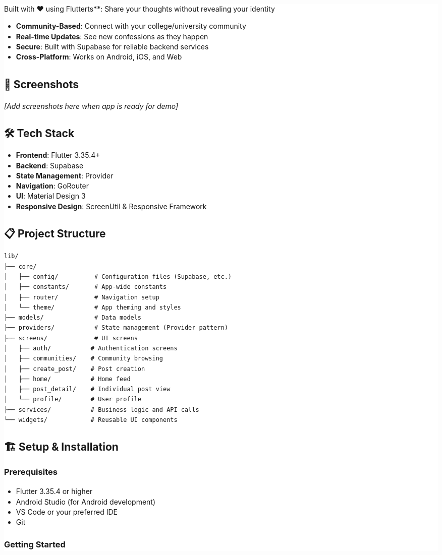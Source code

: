 Built with ❤️ using Flutterts**: Share your thoughts without revealing your identity
- **Community-Based**: Connect with your college/university community
- **Real-time Updates**: See new confessions as they happen
- **Secure**: Built with Supabase for reliable backend services
- **Cross-Platform**: Works on Android, iOS, and Web

## 📱 Screenshots

*[Add screenshots here when app is ready for demo]*

## 🛠️ Tech Stack

- **Frontend**: Flutter 3.35.4+
- **Backend**: Supabase
- **State Management**: Provider
- **Navigation**: GoRouter
- **UI**: Material Design 3
- **Responsive Design**: ScreenUtil & Responsive Framework

## 📋 Project Structure

```
lib/
├── core/
│   ├── config/          # Configuration files (Supabase, etc.)
│   ├── constants/       # App-wide constants
│   ├── router/          # Navigation setup
│   └── theme/           # App theming and styles
├── models/              # Data models
├── providers/           # State management (Provider pattern)
├── screens/             # UI screens
│   ├── auth/           # Authentication screens
│   ├── communities/    # Community browsing
│   ├── create_post/    # Post creation
│   ├── home/           # Home feed
│   ├── post_detail/    # Individual post view
│   └── profile/        # User profile
├── services/           # Business logic and API calls
└── widgets/            # Reusable UI components
```

## 🏗️ Setup & Installation

### Prerequisites

- Flutter 3.35.4 or higher
- Android Studio (for Android development)
- VS Code or your preferred IDE
- Git

### Getting Started
